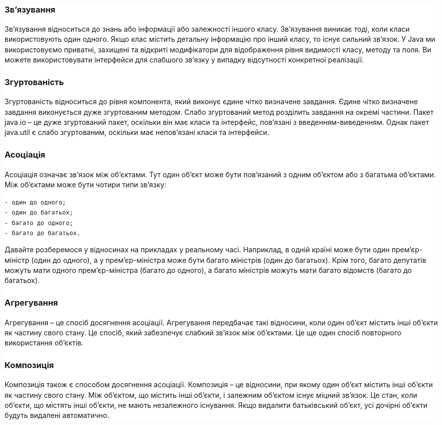 ### Зв’язування

Зв’язування відноситься до знань або інформації або залежності іншого класу. Зв’язування виникає тоді, коли класи
використовують один одного. Якщо клас містить детальну інформацію про інший класу, то існує сильний зв’язок. У Java ми
використовуємо приватні, захищені та відкриті модифікатори для відображення рівня видимості класу, методу та поля. Ви
можете використовувати інтерфейси для слабшого зв’язку у випадку відсутності конкретної реалізації.

### Згуртованість

Згуртованість відноситься до рівня компонента, який виконує єдине чітко визначене завдання. Єдине чітко визначене
завдання виконується дуже згуртованим методом. Слабо згуртований метод розділить завдання на окремі частини. Пакет
java.io – це дуже згуртований пакет, оскільки він має класи та інтерфейс, пов’язані з введенням-виведенням. Однак пакет
java.util є слабо згуртованим, оскільки має непов’язані класи та інтерфейси.

### Асоціація

Асоціація означає зв’язок між об’єктами. Тут один об’єкт може бути пов’язаний з одним об’єктом або з багатьма об’єктами.
Між об’єктами може бути чотири типи зв’язку:

```text
- один до одного;
- один до багатьох;
- багато до одного;
- багато до багатьох.
```

Давайте розберемося у відносинах на прикладах у реальному часі. Наприклад, в одній країні може бути один
прем’єр-міністр (один до одного), а у прем’єр-міністра може бути багато міністрів (один до багатьох). Крім того, багато
депутатів можуть мати одного прем’єр-міністра (багато до одного), а багато міністрів можуть мати багато відомств (багато
до багатьох).

### Агрегування

Агрегування – це спосіб досягнення асоціації. Агрегування передбачає такі відносини, коли один об’єкт містить інші
об’єкти як частину свого стану. Це спосіб, який забезпечує слабкий зв’язок між об’єктами. Це ще один спосіб повторного
використання об’єктів.

### Композиція

Композиція також є способом досягнення асоціації. Композиція – це відносини, при якому один об’єкт містить інші об’єкти
як частину свого стану. Між об’єктом, що містить інші об’єкти, і залежним об’єктом існує міцний зв’язок. Це стан, коли
об’єкти, що містять інші об’єкти, не мають незалежного існування. Якщо видалити батьківський об’єкт, усі дочірні об’єкти
будуть видалені автоматично.
